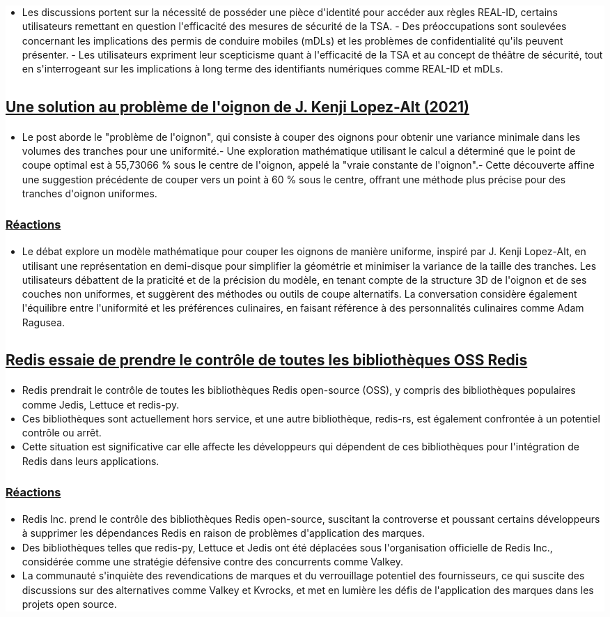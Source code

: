 - Les discussions portent sur la nécessité de posséder une pièce d'identité pour accéder aux règles REAL-ID, certains utilisateurs remettant en question l'efficacité des mesures de sécurité de la TSA. - Des préoccupations sont soulevées concernant les implications des permis de conduire mobiles (mDLs) et les problèmes de confidentialité qu'ils peuvent présenter. - Les utilisateurs expriment leur scepticisme quant à l'efficacité de la TSA et au concept de théâtre de sécurité, tout en s'interrogeant sur les implications à long terme des identifiants numériques comme REAL-ID et mDLs.

## [Une solution au problème de l'oignon de J. Kenji Lopez-Alt (2021)](https://medium.com/@drspoulsen/a-solution-to-the-onion-problem-of-j-kenji-l%C3%B3pez-alt-c3c4ab22e67c)

- Le post aborde le "problème de l'oignon", qui consiste à couper des oignons pour obtenir une variance minimale dans les volumes des tranches pour une uniformité.- Une exploration mathématique utilisant le calcul a déterminé que le point de coupe optimal est à 55,73066 % sous le centre de l'oignon, appelé la "vraie constante de l'oignon".- Cette découverte affine une suggestion précédente de couper vers un point à 60 % sous le centre, offrant une méthode plus précise pour des tranches d'oignon uniformes.

### [Réactions](https://news.ycombinator.com/item?id=42244814)

- Le débat explore un modèle mathématique pour couper les oignons de manière uniforme, inspiré par J. Kenji Lopez-Alt, en utilisant une représentation en demi-disque pour simplifier la géométrie et minimiser la variance de la taille des tranches. Les utilisateurs débattent de la praticité et de la précision du modèle, en tenant compte de la structure 3D de l'oignon et de ses couches non uniformes, et suggèrent des méthodes ou outils de coupe alternatifs. La conversation considère également l'équilibre entre l'uniformité et les préférences culinaires, en faisant référence à des personnalités culinaires comme Adam Ragusea.

## [Redis essaie de prendre le contrôle de toutes les bibliothèques OSS Redis](https://twitter.com/TomHacohen/status/1861137484249252093)

- Redis prendrait le contrôle de toutes les bibliothèques Redis open-source (OSS), y compris des bibliothèques populaires comme Jedis, Lettuce et redis-py.
- Ces bibliothèques sont actuellement hors service, et une autre bibliothèque, redis-rs, est également confrontée à un potentiel contrôle ou arrêt.
- Cette situation est significative car elle affecte les développeurs qui dépendent de ces bibliothèques pour l'intégration de Redis dans leurs applications.

### [Réactions](https://news.ycombinator.com/item?id=42239607)

- Redis Inc. prend le contrôle des bibliothèques Redis open-source, suscitant la controverse et poussant certains développeurs à supprimer les dépendances Redis en raison de problèmes d'application des marques.
- Des bibliothèques telles que redis-py, Lettuce et Jedis ont été déplacées sous l'organisation officielle de Redis Inc., considérée comme une stratégie défensive contre des concurrents comme Valkey.
- La communauté s'inquiète des revendications de marques et du verrouillage potentiel des fournisseurs, ce qui suscite des discussions sur des alternatives comme Valkey et Kvrocks, et met en lumière les défis de l'application des marques dans les projets open source.
